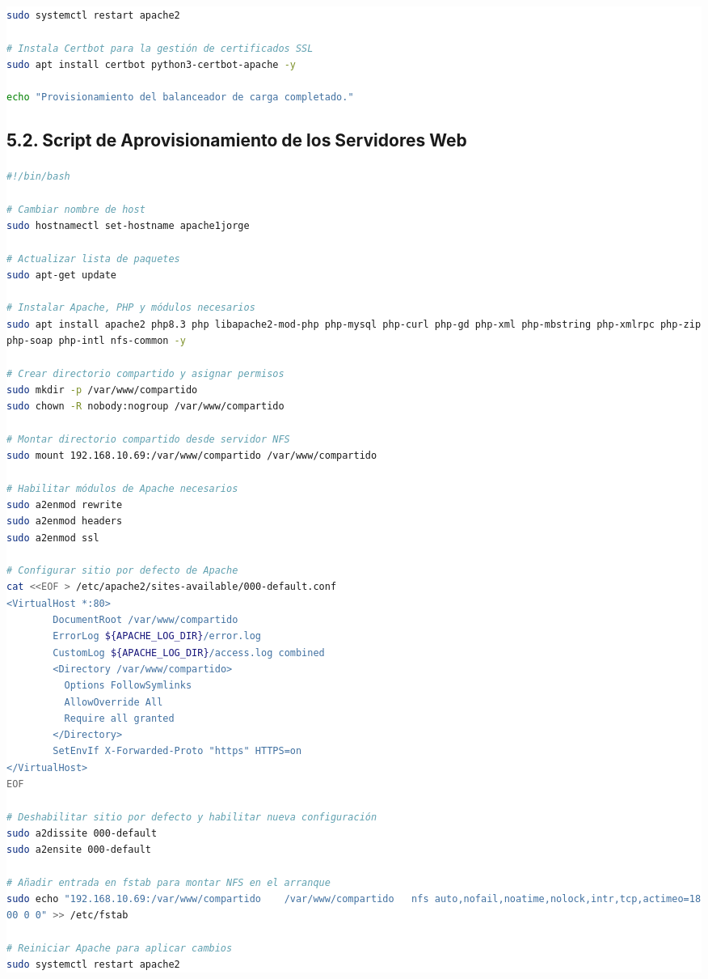 ```bash
sudo systemctl restart apache2

# Instala Certbot para la gestión de certificados SSL
sudo apt install certbot python3-certbot-apache -y

echo "Provisionamiento del balanceador de carga completado."

```

## **5.2. Script de Aprovisionamiento de los Servidores Web**

```bash
#!/bin/bash

# Cambiar nombre de host
sudo hostnamectl set-hostname apache1jorge

# Actualizar lista de paquetes
sudo apt-get update

# Instalar Apache, PHP y módulos necesarios
sudo apt install apache2 php8.3 php libapache2-mod-php php-mysql php-curl php-gd php-xml php-mbstring php-xmlrpc php-zip php-soap php-intl nfs-common -y

# Crear directorio compartido y asignar permisos
sudo mkdir -p /var/www/compartido
sudo chown -R nobody:nogroup /var/www/compartido

# Montar directorio compartido desde servidor NFS
sudo mount 192.168.10.69:/var/www/compartido /var/www/compartido

# Habilitar módulos de Apache necesarios
sudo a2enmod rewrite
sudo a2enmod headers
sudo a2enmod ssl

# Configurar sitio por defecto de Apache
cat <<EOF > /etc/apache2/sites-available/000-default.conf
<VirtualHost *:80>
        DocumentRoot /var/www/compartido
        ErrorLog ${APACHE_LOG_DIR}/error.log
        CustomLog ${APACHE_LOG_DIR}/access.log combined
        <Directory /var/www/compartido>
          Options FollowSymlinks
          AllowOverride All
          Require all granted
        </Directory>
        SetEnvIf X-Forwarded-Proto "https" HTTPS=on
</VirtualHost>
EOF

# Deshabilitar sitio por defecto y habilitar nueva configuración
sudo a2dissite 000-default
sudo a2ensite 000-default

# Añadir entrada en fstab para montar NFS en el arranque
sudo echo "192.168.10.69:/var/www/compartido    /var/www/compartido   nfs auto,nofail,noatime,nolock,intr,tcp,actimeo=1800 0 0" >> /etc/fstab

# Reiniciar Apache para aplicar cambios
sudo systemctl restart apache2

```